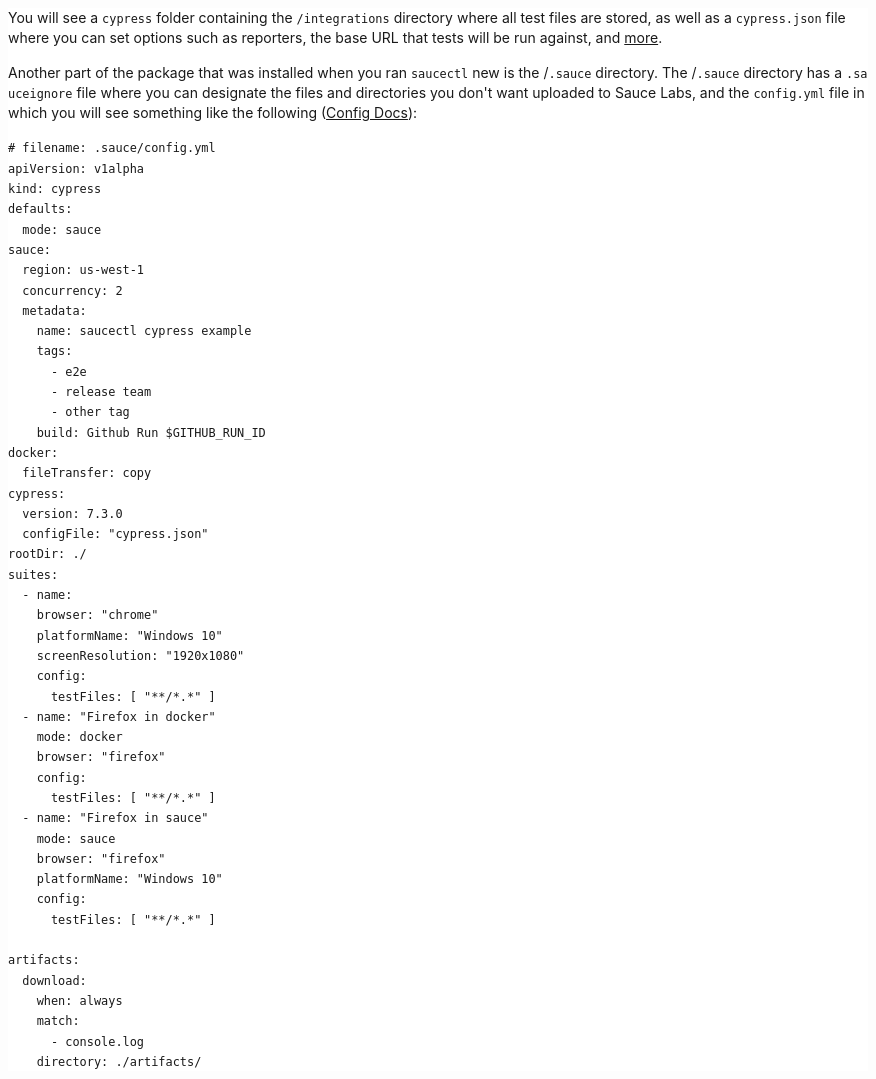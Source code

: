 You will see a `cypress` folder containing the `/integrations` directory where all test files are stored, as well as a `cypress.json` file where you can set options such as reporters, the base URL that tests will be run against, and [more](https://docs.cypress.io/guides/references/configuration.html#Global).

Another part of the package that was installed when you ran `saucectl` new is the /`.sauce` directory. The /`.sauce` directory has a `.sauceignore` file where you can designate the files and directories you don't want uploaded to Sauce Labs, and the `config.yml` file in which you will see something like the following ([Config Docs](https://docs.saucelabs.com/testrunner-toolkit/configuration#basic-configuration)):


```
# filename: .sauce/config.yml
apiVersion: v1alpha
kind: cypress
defaults:
  mode: sauce
sauce:
  region: us-west-1
  concurrency: 2
  metadata:
    name: saucectl cypress example
    tags:
      - e2e
      - release team
      - other tag
    build: Github Run $GITHUB_RUN_ID
docker:
  fileTransfer: copy
cypress:
  version: 7.3.0
  configFile: "cypress.json"
rootDir: ./
suites:
  - name:
    browser: "chrome"
    platformName: "Windows 10"
    screenResolution: "1920x1080"
    config:
      testFiles: [ "**/*.*" ]
  - name: "Firefox in docker"
    mode: docker
    browser: "firefox"
    config:
      testFiles: [ "**/*.*" ]
  - name: "Firefox in sauce"
    mode: sauce
    browser: "firefox"
    platformName: "Windows 10"
    config:
      testFiles: [ "**/*.*" ]

artifacts:
  download:
    when: always
    match:
      - console.log
    directory: ./artifacts/
```
